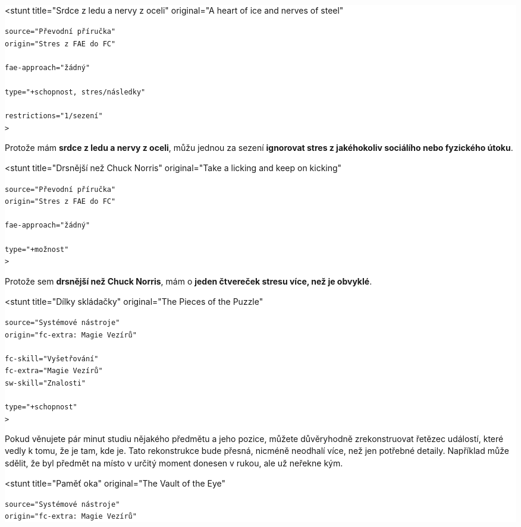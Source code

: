 <stunt
    title="Srdce z ledu a nervy z oceli"
    original="A heart of ice and nerves of steel"

    source="Převodní příručka"
    origin="Stres z FAE do FC"

    fae-approach="žádný"

    type="+schopnost, stres/následky"

    restrictions="1/sezení"
    >

Protože mám **srdce z ledu a nervy z oceli**, můžu jednou za sezení **ignorovat stres z jakéhokoliv sociálího nebo fyzického útoku**.
</stunt>

<stunt
    title="Drsnější než Chuck Norris"
    original="Take a licking and keep on kicking"

    source="Převodní příručka"
    origin="Stres z FAE do FC"

    fae-approach="žádný"

    type="+možnost"
    >

Protože sem **drsnější než Chuck Norris**, mám o **jeden čtvereček stresu více, než je obvyklé**.
</stunt>

<stunt
    title="Dílky skládačky"
    original="The Pieces of the Puzzle"

    source="Systémové nástroje"
    origin="fc-extra: Magie Vezírů"

    fc-skill="Vyšetřování"
    fc-extra="Magie Vezírů"
    sw-skill="Znalosti"

    type="+schopnost"
    >


Pokud věnujete pár minut studiu nějakého předmětu a jeho pozice, můžete důvěryhodně zrekonstruovat řetězec událostí, které vedly k tomu, že je tam, kde je. Tato rekonstrukce bude přesná, nicméně neodhalí více, než jen potřebné detaily. Například může sdělit, že byl předmět na místo v určitý moment donesen v rukou, ale už neřekne kým.
</stunt>

<stunt
    title="Paměť oka"
    original="The Vault of the Eye"

    source="Systémové nástroje"
    origin="fc-extra: Magie Vezírů"
